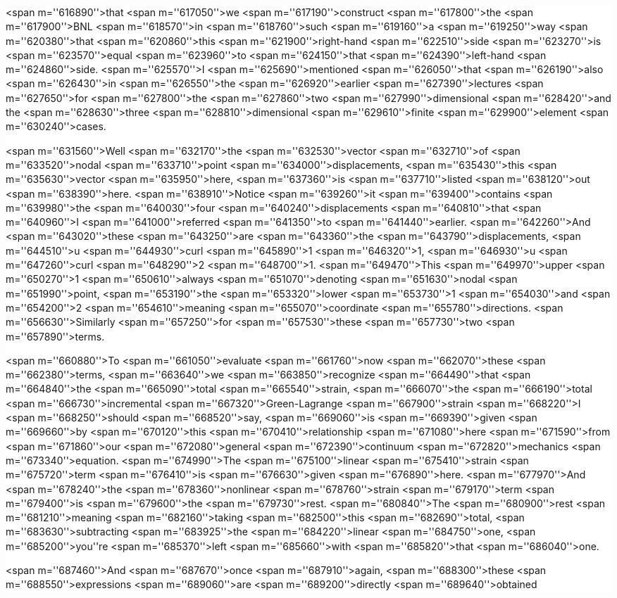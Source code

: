   <span m=''616890''>that</span> <span m=''617050''>we</span> <span m=''617190''>construct</span>
  <span m=''617800''>the</span> <span m=''617900''>BNL</span> <span m=''618570''>in</span>
  <span m=''618760''>such</span> <span m=''619160''>a</span> <span m=''619250''>way</span>
  <span m=''620380''>that</span> <span m=''620860''>this</span> <span m=''621900''>right-hand</span>
  <span m=''622510''>side</span> <span m=''623270''>is</span> <span m=''623570''>equal</span>
  <span m=''623960''>to</span> <span m=''624150''>that</span> <span m=''624390''>left-hand</span>
  <span m=''624860''>side.</span> <span m=''625570''>I</span> <span m=''625690''>mentioned</span>
  <span m=''626050''>that</span> <span m=''626190''>also</span> <span m=''626430''>in</span>
  <span m=''626550''>the</span> <span m=''626920''>earlier</span> <span m=''627390''>lectures</span>
  <span m=''627650''>for</span> <span m=''627800''>the</span> <span m=''627860''>two</span>
  <span m=''627990''>dimensional</span> <span m=''628420''>and the</span> <span m=''628630''>three</span>
  <span m=''628810''>dimensional</span> <span m=''629610''>finite</span> <span m=''629900''>element</span>
  <span m=''630240''>cases.</span> </p><p><span m=''631560''>Well</span> <span m=''632170''>the</span>
  <span m=''632530''>vector</span> <span m=''632710''>of</span> <span m=''633520''>nodal</span>
  <span m=''633710''>point</span> <span m=''634000''>displacements,</span> <span m=''635430''>this</span>
  <span m=''635630''>vector</span> <span m=''635950''>here,</span> <span m=''637360''>is</span>
  <span m=''637710''>listed</span> <span m=''638120''>out</span> <span m=''638390''>here.</span>
  <span m=''638910''>Notice</span> <span m=''639260''>it</span> <span m=''639400''>contains</span>
  <span m=''639980''>the</span> <span m=''640030''>four</span> <span m=''640240''>displacements</span>
  <span m=''640810''>that</span> <span m=''640960''>I</span> <span m=''641000''>referred</span>
  <span m=''641350''>to</span> <span m=''641440''>earlier.</span> <span m=''642260''>And</span>
  <span m=''643020''>these</span> <span m=''643250''>are</span> <span m=''643360''>the</span>
  <span m=''643790''>displacements,</span> <span m=''644510''>u</span> <span m=''644930''>curl</span>
  <span m=''645890''>1</span> <span m=''646320''>1,</span> <span m=''646930''>u</span>
  <span m=''647260''>curl</span> <span m=''648290''>2</span> <span m=''648700''>1.</span>
  <span m=''649470''>This</span> <span m=''649970''>upper</span> <span m=''650270''>1</span>
  <span m=''650610''>always</span> <span m=''651070''>denoting</span> <span m=''651630''>nodal</span>
  <span m=''651990''>point,</span> <span m=''653190''>the</span> <span m=''653320''>lower</span>
  <span m=''653730''>1</span> <span m=''654030''>and</span> <span m=''654200''>2</span>
  <span m=''654610''>meaning</span> <span m=''655070''>coordinate</span> <span m=''655780''>directions.</span>
  <span m=''656630''>Similarly</span> <span m=''657250''>for</span> <span m=''657530''>these</span>
  <span m=''657730''>two</span> <span m=''657890''>terms.</span> </p><p><span m=''660880''>To</span>
  <span m=''661050''>evaluate</span> <span m=''661760''>now</span> <span m=''662070''>these</span>
  <span m=''662380''>terms,</span> <span m=''663640''>we</span> <span m=''663850''>recognize</span>
  <span m=''664490''>that</span> <span m=''664840''>the</span> <span m=''665090''>total</span>
  <span m=''665540''>strain,</span> <span m=''666070''>the</span> <span m=''666190''>total</span>
  <span m=''666730''>incremental</span> <span m=''667320''>Green-Lagrange</span> <span
  m=''667900''>strain</span> <span m=''668220''>I</span> <span m=''668250''>should</span>
  <span m=''668520''>say,</span> <span m=''669060''>is</span> <span m=''669390''>given</span>
  <span m=''669660''>by</span> <span m=''670120''>this</span> <span m=''670410''>relationship</span>
  <span m=''671080''>here</span> <span m=''671590''>from</span> <span m=''671860''>our</span>
  <span m=''672080''>general</span> <span m=''672390''>continuum</span> <span m=''672820''>mechanics</span>
  <span m=''673340''>equation.</span> <span m=''674990''>The</span> <span m=''675100''>linear</span>
  <span m=''675410''>strain</span> <span m=''675720''>term</span> <span m=''676410''>is</span>
  <span m=''676630''>given</span> <span m=''676890''>here.</span> <span m=''677970''>And</span>
  <span m=''678240''>the</span> <span m=''678360''>nonlinear</span> <span m=''678760''>strain</span>
  <span m=''679170''>term</span> <span m=''679400''>is</span> <span m=''679600''>the</span>
  <span m=''679730''>rest.</span> <span m=''680840''>The</span> <span m=''680900''>rest</span>
  <span m=''681210''>meaning</span> <span m=''682160''>taking</span> <span m=''682500''>this</span>
  <span m=''682690''>total,</span> <span m=''683630''>subtracting</span> <span m=''683925''>the</span>
  <span m=''684220''>linear</span> <span m=''684750''>one,</span> <span m=''685200''>you''re</span>
  <span m=''685370''>left</span> <span m=''685660''>with</span> <span m=''685820''>that</span>
  <span m=''686040''>one.</span> </p><p><span m=''687460''>And</span> <span m=''687670''>once</span>
  <span m=''687910''>again,</span> <span m=''688300''>these</span> <span m=''688550''>expressions</span>
  <span m=''689060''>are</span> <span m=''689200''>directly</span> <span m=''689640''>obtained</span>